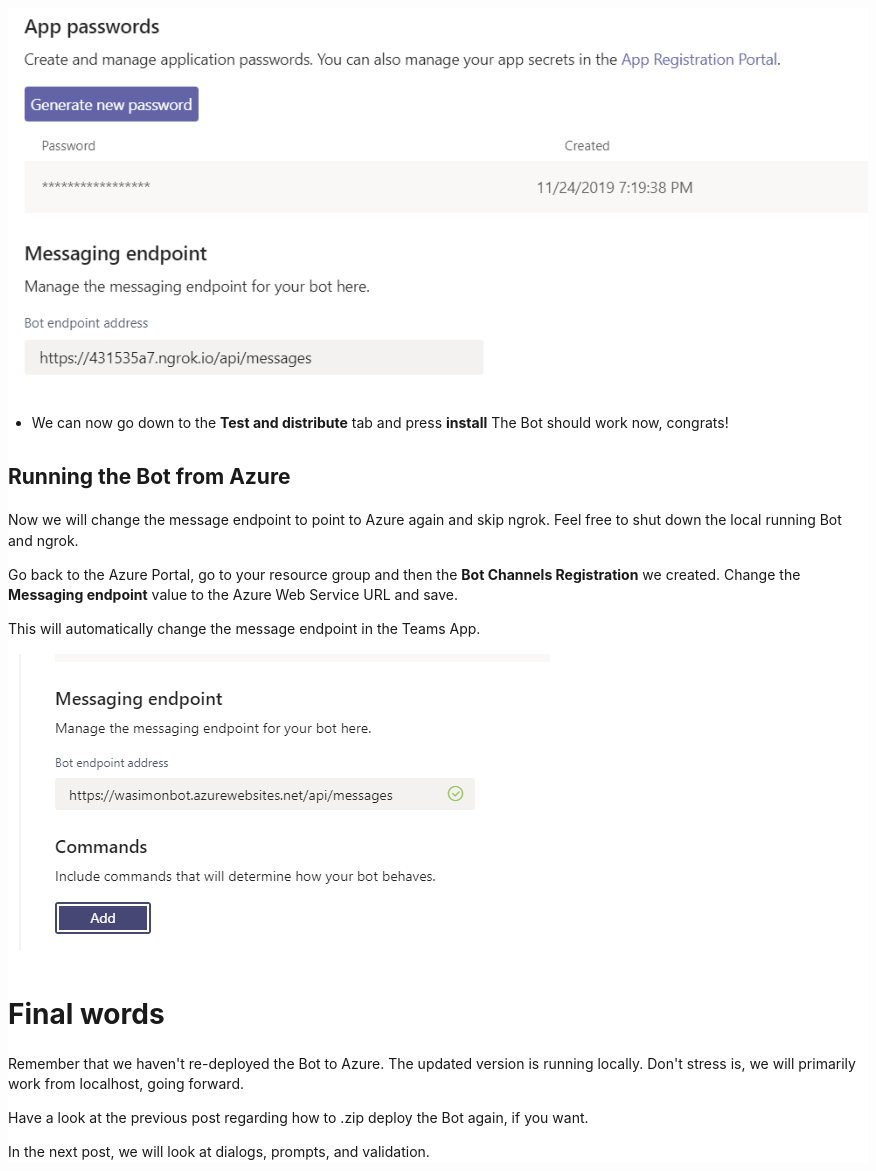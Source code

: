 ![setup2](./11setup2.png)

- We can now go down to the **Test and distribute** tab and press **install**
The Bot should work now, congrats!

## Running the Bot from Azure

Now we will change the message endpoint to point to Azure again and skip ngrok. Feel free to shut down the local running Bot and ngrok.

Go back to the Azure Portal, go to your resource group and then the **Bot Channels Registration** we created. Change the **Messaging endpoint** value to the Azure Web Service URL and save.

This will automatically change the message endpoint in the Teams App.

![setup2](./changeinappstudio.png)

# Final words
Remember that we haven't re-deployed the Bot to Azure. The updated version is running locally. Don't stress is, we will primarily work from localhost, going forward.

Have a look at the previous post regarding how to .zip deploy the Bot again, if you want.

In the next post, we will look at dialogs, prompts, and validation.
